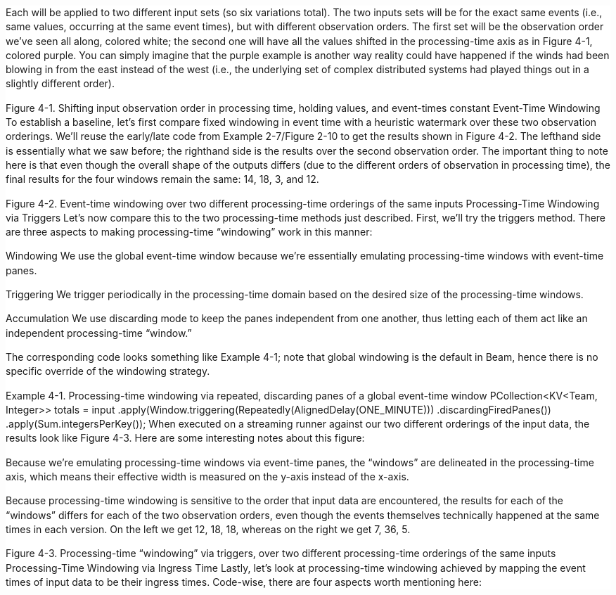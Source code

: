 Each will be applied to two different input sets (so six variations total). The two inputs sets will be for the exact same events (i.e., same values, occurring at the same event times), but with different observation orders. The first set will be the observation order we’ve seen all along, colored white; the second one will have all the values shifted in the processing-time axis as in Figure 4-1, colored purple. You can simply imagine that the purple example is another way reality could have happened if the winds had been blowing in from the east instead of the west (i.e., the underlying set of complex distributed systems had played things out in a slightly different order).

Figure 4-1. Shifting input observation order in processing time, holding values, and event-times constant
Event-Time Windowing
To establish a baseline, let’s first compare fixed windowing in event time with a heuristic watermark over these two observation orderings. We’ll reuse the early/late code from Example 2-7/Figure 2-10 to get the results shown in Figure 4-2. The lefthand side is essentially what we saw before; the righthand side is the results over the second observation order. The important thing to note here is that even though the overall shape of the outputs differs (due to the different orders of observation in processing time), the final results for the four windows remain the same: 14, 18, 3, and 12.

Figure 4-2. Event-time windowing over two different processing-time orderings of the same inputs
Processing-Time Windowing via Triggers
Let’s now compare this to the two processing-time methods just described. First, we’ll try the triggers method. There are three aspects to making processing-time “windowing” work in this manner:

Windowing
We use the global event-time window because we’re essentially emulating processing-time windows with event-time panes.

Triggering
We trigger periodically in the processing-time domain based on the desired size of the processing-time windows.

Accumulation
We use discarding mode to keep the panes independent from one another, thus letting each of them act like an independent processing-time “window.”

The corresponding code looks something like Example 4-1; note that global windowing is the default in Beam, hence there is no specific override of the windowing strategy.

Example 4-1. Processing-time windowing via repeated, discarding panes of a global event-time window
PCollection<KV<Team, Integer>> totals = input
  .apply(Window.triggering(Repeatedly(AlignedDelay(ONE_MINUTE)))
               .discardingFiredPanes())
  .apply(Sum.integersPerKey());
When executed on a streaming runner against our two different orderings of the input data, the results look like Figure 4-3. Here are some interesting notes about this figure:

Because we’re emulating processing-time windows via event-time panes, the “windows” are delineated in the processing-time axis, which means their effective width is measured on the y-axis instead of the x-axis.

Because processing-time windowing is sensitive to the order that input data are encountered, the results for each of the “windows” differs for each of the two observation orders, even though the events themselves technically happened at the same times in each version. On the left we get 12, 18, 18, whereas on the right we get 7, 36, 5.

Figure 4-3. Processing-time “windowing” via triggers, over two different processing-time orderings of the same inputs
Processing-Time Windowing via Ingress Time
Lastly, let’s look at processing-time windowing achieved by mapping the event times of input data to be their ingress times. Code-wise, there are four aspects worth mentioning here:
